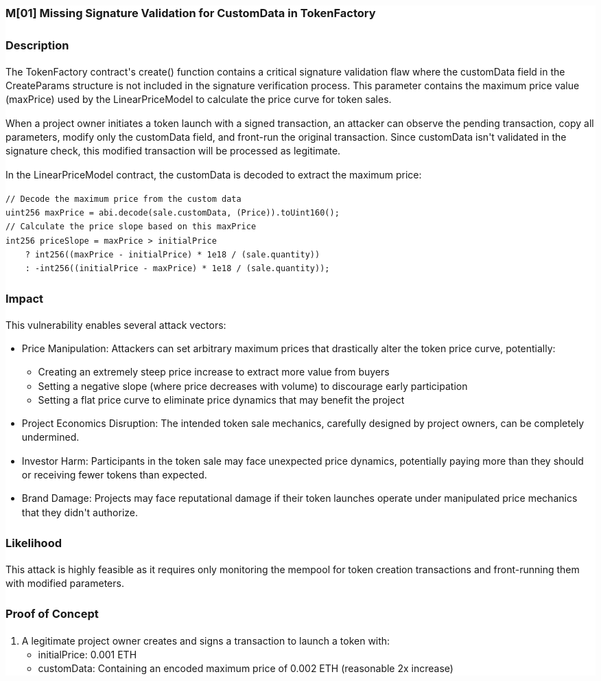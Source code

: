
### M[01] Missing Signature Validation for CustomData in TokenFactory

### Description

The TokenFactory contract's create() function contains a critical signature validation flaw where the customData field in the CreateParams structure is not included in the signature verification process. This parameter contains the maximum price value (maxPrice) used by the LinearPriceModel to calculate the price curve for token sales.



When a project owner initiates a token launch with a signed transaction, an attacker can observe the pending transaction, copy all parameters, modify only the customData field, and front-run the original transaction. Since customData isn't validated in the signature check, this modified transaction will be processed as legitimate.

In the LinearPriceModel contract, the customData is decoded to extract the maximum price:

```solidity
// Decode the maximum price from the custom data
uint256 maxPrice = abi.decode(sale.customData, (Price)).toUint160();
// Calculate the price slope based on this maxPrice
int256 priceSlope = maxPrice > initialPrice
    ? int256((maxPrice - initialPrice) * 1e18 / (sale.quantity))
    : -int256((initialPrice - maxPrice) * 1e18 / (sale.quantity));
```

### Impact 

This vulnerability enables several attack vectors:

- Price Manipulation: Attackers can set arbitrary maximum prices that drastically alter the token price curve, potentially:
    - Creating an extremely steep price increase to extract more value from buyers
    - Setting a negative slope (where price decreases with volume) to discourage early participation
    - Setting a flat price curve to eliminate price dynamics that may benefit the project

- Project Economics Disruption: The intended token sale mechanics, carefully designed by project owners, can be completely undermined.

- Investor Harm: Participants in the token sale may face unexpected price dynamics, potentially paying more than they should or receiving fewer tokens than expected.

- Brand Damage: Projects may face reputational damage if their token launches operate under manipulated price mechanics that they didn't authorize.

### Likelihood 

This attack is highly feasible as it requires only monitoring the mempool for token creation transactions and front-running them with modified parameters.

### Proof of Concept

1. A legitimate project owner creates and signs a transaction to launch a token with:
    - initialPrice: 0.001 ETH
    - customData: Containing an encoded maximum price of 0.002 ETH (reasonable 2x increase)
